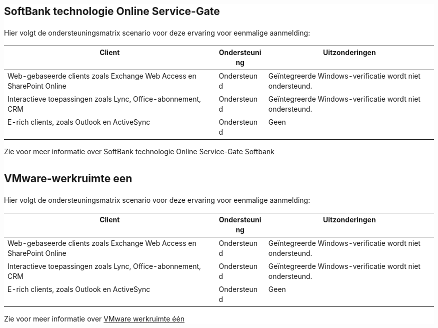 ## <a name="softbank-technology-online-service-gate"></a>SoftBank technologie Online Service-Gate

Hier volgt de ondersteuningsmatrix scenario voor deze ervaring voor eenmalige aanmelding:

| Client | Ondersteuning | Uitzonderingen |
| --- | --- | --- |
| Web-gebaseerde clients zoals Exchange Web Access en SharePoint Online |Ondersteund |Geïntegreerde Windows-verificatie wordt niet ondersteund. |
| Interactieve toepassingen zoals Lync, Office-abonnement, CRM |Ondersteund |Geïntegreerde Windows-verificatie wordt niet ondersteund. |
| E-rich clients, zoals Outlook en ActiveSync |Ondersteund |Geen |

Zie voor meer informatie over SoftBank technologie Online Service-Gate [Softbank](https://www.softbanktech.jp/service/list/osg-pro-ent/)

## <a name="vmware-workspace-one"></a>VMware-werkruimte een

Hier volgt de ondersteuningsmatrix scenario voor deze ervaring voor eenmalige aanmelding:

| Client | Ondersteuning | Uitzonderingen |
| --- | --- | --- |
| Web-gebaseerde clients zoals Exchange Web Access en SharePoint Online |Ondersteund |Geïntegreerde Windows-verificatie wordt niet ondersteund. |
| Interactieve toepassingen zoals Lync, Office-abonnement, CRM |Ondersteund |Geïntegreerde Windows-verificatie wordt niet ondersteund. |
| E-rich clients, zoals Outlook en ActiveSync |Ondersteund |Geen |

Zie voor meer informatie over [VMware werkruimte één](http://www.vmware.com/pdf/vidm-office365-saml.pdf)

